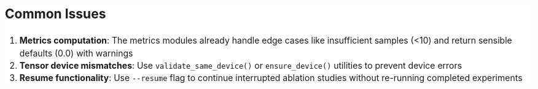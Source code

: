 ## Common Issues

1. **Metrics computation**: The metrics modules already handle edge cases like insufficient samples (<10) and return sensible defaults (0.0) with warnings
2. **Tensor device mismatches**: Use `validate_same_device()` or `ensure_device()` utilities to prevent device errors
3. **Resume functionality**: Use `--resume` flag to continue interrupted ablation studies without re-running completed experiments
